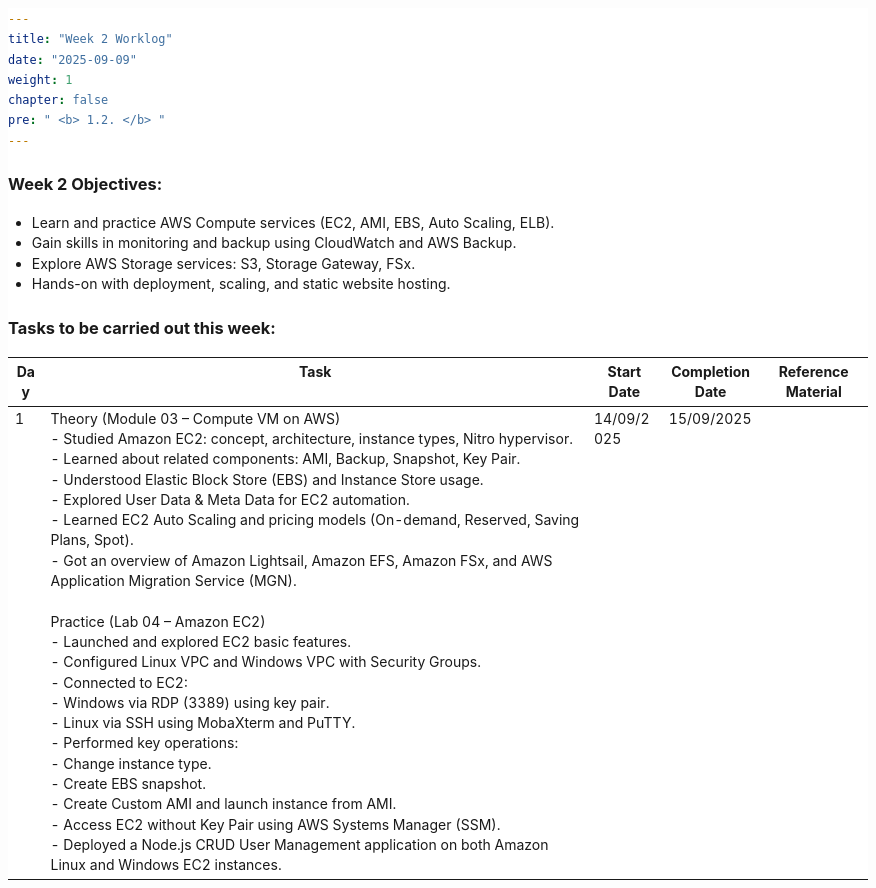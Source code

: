 ```yaml
---
title: "Week 2 Worklog"
date: "2025-09-09"
weight: 1
chapter: false
pre: " <b> 1.2. </b> "
---
```


### Week 2 Objectives:

- Learn and practice AWS Compute services (EC2, AMI, EBS, Auto Scaling, ELB).
- Gain skills in monitoring and backup using CloudWatch and AWS Backup.
- Explore AWS Storage services: S3, Storage Gateway, FSx.
- Hands-on with deployment, scaling, and static website hosting.

### Tasks to be carried out this week:

| Day | Task                                                                                                                                                                                                                                                                                                                                                                                                                                                                                                                                                                                                                                                                                                                                                                                                                                                                                                                                                                                                                                                                                                                                                                                                                                                                                                                                                                                                                                                                                                                                                                                                                                                                                                                                                                          | Start Date | Completion Date | Reference Material |
| --- | ----------------------------------------------------------------------------------------------------------------------------------------------------------------------------------------------------------------------------------------------------------------------------------------------------------------------------------------------------------------------------------------------------------------------------------------------------------------------------------------------------------------------------------------------------------------------------------------------------------------------------------------------------------------------------------------------------------------------------------------------------------------------------------------------------------------------------------------------------------------------------------------------------------------------------------------------------------------------------------------------------------------------------------------------------------------------------------------------------------------------------------------------------------------------------------------------------------------------------------------------------------------------------------------------------------------------------------------------------------------------------------------------------------------------------------------------------------------------------------------------------------------------------------------------------------------------------------------------------------------------------------------------------------------------------------------------------------------------------------------------------------------------------- | ---------- | --------------- | ------------------ |
| 1   | Theory (Module 03 – Compute VM on AWS)<br> - Studied Amazon EC2: concept, architecture, instance types, Nitro hypervisor.<br> - Learned about related components: AMI, Backup, Snapshot, Key Pair.<br> - Understood Elastic Block Store (EBS) and Instance Store usage.<br> - Explored User Data & Meta Data for EC2 automation.<br> - Learned EC2 Auto Scaling and pricing models (On-demand, Reserved, Saving Plans, Spot).<br> - Got an overview of Amazon Lightsail, Amazon EFS, Amazon FSx, and AWS Application Migration Service (MGN).<br><br>Practice (Lab 04 – Amazon EC2)<br> - Launched and explored EC2 basic features.<br> - Configured Linux VPC and Windows VPC with Security Groups.<br> - Connected to EC2:<br> - Windows via RDP (3389) using key pair.<br> - Linux via SSH using MobaXterm and PuTTY.<br> - Performed key operations:<br> - Change instance type.<br> - Create EBS snapshot.<br> - Create Custom AMI and launch instance from AMI.<br> - Access EC2 without Key Pair using AWS Systems Manager (SSM).<br> - Deployed a Node.js CRUD User Management application on both Amazon Linux and Windows EC2 instances.                                                                                                                                                                                                                                                                                                                                                                                                                                                                                                                                                                                                                            | 14/09/2025 | 15/09/2025      |                    |